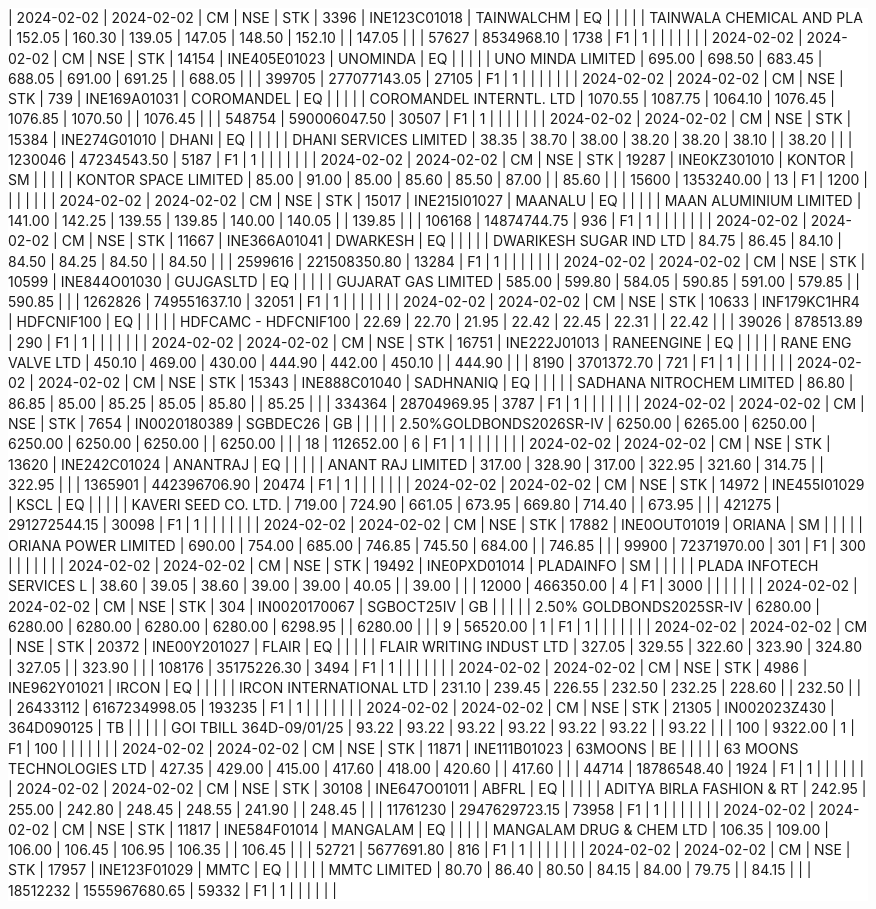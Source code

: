 | 2024-02-02 | 2024-02-02 | CM | NSE | STK | 3396 | INE123C01018 | TAINWALCHM | EQ |  |  |  |  | TAINWALA CHEMICAL AND PLA | 152.05 | 160.30 | 139.05 | 147.05 | 148.50 | 152.10 |  | 147.05 |  |  | 57627 | 8534968.10 | 1738 | F1 | 1 |  |  |  |  |  |
| 2024-02-02 | 2024-02-02 | CM | NSE | STK | 14154 | INE405E01023 | UNOMINDA | EQ |  |  |  |  | UNO MINDA LIMITED | 695.00 | 698.50 | 683.45 | 688.05 | 691.00 | 691.25 |  | 688.05 |  |  | 399705 | 277077143.05 | 27105 | F1 | 1 |  |  |  |  |  |
| 2024-02-02 | 2024-02-02 | CM | NSE | STK | 739 | INE169A01031 | COROMANDEL | EQ |  |  |  |  | COROMANDEL INTERNTL. LTD | 1070.55 | 1087.75 | 1064.10 | 1076.45 | 1076.85 | 1070.50 |  | 1076.45 |  |  | 548754 | 590006047.50 | 30507 | F1 | 1 |  |  |  |  |  |
| 2024-02-02 | 2024-02-02 | CM | NSE | STK | 15384 | INE274G01010 | DHANI | EQ |  |  |  |  | DHANI SERVICES LIMITED | 38.35 | 38.70 | 38.00 | 38.20 | 38.20 | 38.10 |  | 38.20 |  |  | 1230046 | 47234543.50 | 5187 | F1 | 1 |  |  |  |  |  |
| 2024-02-02 | 2024-02-02 | CM | NSE | STK | 19287 | INE0KZ301010 | KONTOR | SM |  |  |  |  | KONTOR SPACE LIMITED | 85.00 | 91.00 | 85.00 | 85.60 | 85.50 | 87.00 |  | 85.60 |  |  | 15600 | 1353240.00 | 13 | F1 | 1200 |  |  |  |  |  |
| 2024-02-02 | 2024-02-02 | CM | NSE | STK | 15017 | INE215I01027 | MAANALU | EQ |  |  |  |  | MAAN ALUMINIUM LIMITED | 141.00 | 142.25 | 139.55 | 139.85 | 140.00 | 140.05 |  | 139.85 |  |  | 106168 | 14874744.75 | 936 | F1 | 1 |  |  |  |  |  |
| 2024-02-02 | 2024-02-02 | CM | NSE | STK | 11667 | INE366A01041 | DWARKESH | EQ |  |  |  |  | DWARIKESH SUGAR IND LTD | 84.75 | 86.45 | 84.10 | 84.50 | 84.25 | 84.50 |  | 84.50 |  |  | 2599616 | 221508350.80 | 13284 | F1 | 1 |  |  |  |  |  |
| 2024-02-02 | 2024-02-02 | CM | NSE | STK | 10599 | INE844O01030 | GUJGASLTD | EQ |  |  |  |  | GUJARAT GAS LIMITED | 585.00 | 599.80 | 584.05 | 590.85 | 591.00 | 579.85 |  | 590.85 |  |  | 1262826 | 749551637.10 | 32051 | F1 | 1 |  |  |  |  |  |
| 2024-02-02 | 2024-02-02 | CM | NSE | STK | 10633 | INF179KC1HR4 | HDFCNIF100 | EQ |  |  |  |  | HDFCAMC - HDFCNIF100 | 22.69 | 22.70 | 21.95 | 22.42 | 22.45 | 22.31 |  | 22.42 |  |  | 39026 | 878513.89 | 290 | F1 | 1 |  |  |  |  |  |
| 2024-02-02 | 2024-02-02 | CM | NSE | STK | 16751 | INE222J01013 | RANEENGINE | EQ |  |  |  |  | RANE ENG VALVE LTD | 450.10 | 469.00 | 430.00 | 444.90 | 442.00 | 450.10 |  | 444.90 |  |  | 8190 | 3701372.70 | 721 | F1 | 1 |  |  |  |  |  |
| 2024-02-02 | 2024-02-02 | CM | NSE | STK | 15343 | INE888C01040 | SADHNANIQ | EQ |  |  |  |  | SADHANA NITROCHEM LIMITED | 86.80 | 86.85 | 85.00 | 85.25 | 85.05 | 85.80 |  | 85.25 |  |  | 334364 | 28704969.95 | 3787 | F1 | 1 |  |  |  |  |  |
| 2024-02-02 | 2024-02-02 | CM | NSE | STK | 7654 | IN0020180389 | SGBDEC26 | GB |  |  |  |  | 2.50%GOLDBONDS2026SR-IV | 6250.00 | 6265.00 | 6250.00 | 6250.00 | 6250.00 | 6250.00 |  | 6250.00 |  |  | 18 | 112652.00 | 6 | F1 | 1 |  |  |  |  |  |
| 2024-02-02 | 2024-02-02 | CM | NSE | STK | 13620 | INE242C01024 | ANANTRAJ | EQ |  |  |  |  | ANANT RAJ LIMITED | 317.00 | 328.90 | 317.00 | 322.95 | 321.60 | 314.75 |  | 322.95 |  |  | 1365901 | 442396706.90 | 20474 | F1 | 1 |  |  |  |  |  |
| 2024-02-02 | 2024-02-02 | CM | NSE | STK | 14972 | INE455I01029 | KSCL | EQ |  |  |  |  | KAVERI SEED CO. LTD. | 719.00 | 724.90 | 661.05 | 673.95 | 669.80 | 714.40 |  | 673.95 |  |  | 421275 | 291272544.15 | 30098 | F1 | 1 |  |  |  |  |  |
| 2024-02-02 | 2024-02-02 | CM | NSE | STK | 17882 | INE0OUT01019 | ORIANA | SM |  |  |  |  | ORIANA POWER LIMITED | 690.00 | 754.00 | 685.00 | 746.85 | 745.50 | 684.00 |  | 746.85 |  |  | 99900 | 72371970.00 | 301 | F1 | 300 |  |  |  |  |  |
| 2024-02-02 | 2024-02-02 | CM | NSE | STK | 19492 | INE0PXD01014 | PLADAINFO | SM |  |  |  |  | PLADA INFOTECH SERVICES L | 38.60 | 39.05 | 38.60 | 39.00 | 39.00 | 40.05 |  | 39.00 |  |  | 12000 | 466350.00 | 4 | F1 | 3000 |  |  |  |  |  |
| 2024-02-02 | 2024-02-02 | CM | NSE | STK | 304 | IN0020170067 | SGBOCT25IV | GB |  |  |  |  | 2.50% GOLDBONDS2025SR-IV | 6280.00 | 6280.00 | 6280.00 | 6280.00 | 6280.00 | 6298.95 |  | 6280.00 |  |  | 9 | 56520.00 | 1 | F1 | 1 |  |  |  |  |  |
| 2024-02-02 | 2024-02-02 | CM | NSE | STK | 20372 | INE00Y201027 | FLAIR | EQ |  |  |  |  | FLAIR WRITING INDUST LTD | 327.05 | 329.55 | 322.60 | 323.90 | 324.80 | 327.05 |  | 323.90 |  |  | 108176 | 35175226.30 | 3494 | F1 | 1 |  |  |  |  |  |
| 2024-02-02 | 2024-02-02 | CM | NSE | STK | 4986 | INE962Y01021 | IRCON | EQ |  |  |  |  | IRCON INTERNATIONAL LTD | 231.10 | 239.45 | 226.55 | 232.50 | 232.25 | 228.60 |  | 232.50 |  |  | 26433112 | 6167234998.05 | 193235 | F1 | 1 |  |  |  |  |  |
| 2024-02-02 | 2024-02-02 | CM | NSE | STK | 21305 | IN002023Z430 | 364D090125 | TB |  |  |  |  | GOI TBILL 364D-09/01/25 | 93.22 | 93.22 | 93.22 | 93.22 | 93.22 | 93.22 |  | 93.22 |  |  | 100 | 9322.00 | 1 | F1 | 100 |  |  |  |  |  |
| 2024-02-02 | 2024-02-02 | CM | NSE | STK | 11871 | INE111B01023 | 63MOONS | BE |  |  |  |  | 63 MOONS TECHNOLOGIES LTD | 427.35 | 429.00 | 415.00 | 417.60 | 418.00 | 420.60 |  | 417.60 |  |  | 44714 | 18786548.40 | 1924 | F1 | 1 |  |  |  |  |  |
| 2024-02-02 | 2024-02-02 | CM | NSE | STK | 30108 | INE647O01011 | ABFRL | EQ |  |  |  |  | ADITYA BIRLA FASHION & RT | 242.95 | 255.00 | 242.80 | 248.45 | 248.55 | 241.90 |  | 248.45 |  |  | 11761230 | 2947629723.15 | 73958 | F1 | 1 |  |  |  |  |  |
| 2024-02-02 | 2024-02-02 | CM | NSE | STK | 11817 | INE584F01014 | MANGALAM | EQ |  |  |  |  | MANGALAM DRUG & CHEM LTD | 106.35 | 109.00 | 106.00 | 106.45 | 106.95 | 106.35 |  | 106.45 |  |  | 52721 | 5677691.80 | 816 | F1 | 1 |  |  |  |  |  |
| 2024-02-02 | 2024-02-02 | CM | NSE | STK | 17957 | INE123F01029 | MMTC | EQ |  |  |  |  | MMTC LIMITED | 80.70 | 86.40 | 80.50 | 84.15 | 84.00 | 79.75 |  | 84.15 |  |  | 18512232 | 1555967680.65 | 59332 | F1 | 1 |  |  |  |  |  |